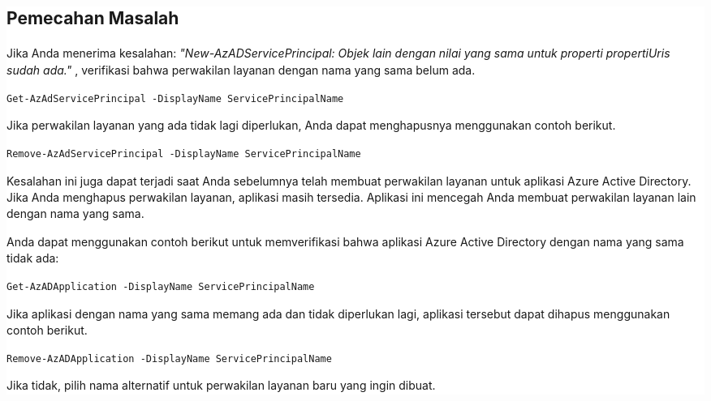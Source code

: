 ## <a name="troubleshooting"></a>Pemecahan Masalah

Jika Anda menerima kesalahan: _"New-AzADServicePrincipal: Objek lain dengan nilai yang sama untuk properti propertiUris sudah ada."_ , verifikasi bahwa perwakilan layanan dengan nama yang sama belum ada.

```azurepowershell-interactive
Get-AzAdServicePrincipal -DisplayName ServicePrincipalName
```

Jika perwakilan layanan yang ada tidak lagi diperlukan, Anda dapat menghapusnya menggunakan contoh berikut.

```azurepowershell-interactive
Remove-AzAdServicePrincipal -DisplayName ServicePrincipalName
```

Kesalahan ini juga dapat terjadi saat Anda sebelumnya telah membuat perwakilan layanan untuk aplikasi Azure Active Directory. Jika Anda menghapus perwakilan layanan, aplikasi masih tersedia. Aplikasi ini mencegah Anda membuat perwakilan layanan lain dengan nama yang sama.

Anda dapat menggunakan contoh berikut untuk memverifikasi bahwa aplikasi Azure Active Directory dengan nama yang sama tidak ada:

```azurepowershell-interactive
Get-AzADApplication -DisplayName ServicePrincipalName
```

Jika aplikasi dengan nama yang sama memang ada dan tidak diperlukan lagi, aplikasi tersebut dapat dihapus menggunakan contoh berikut.

```azurepowershell-interactive
Remove-AzADApplication -DisplayName ServicePrincipalName
```

Jika tidak, pilih nama alternatif untuk perwakilan layanan baru yang ingin dibuat.
